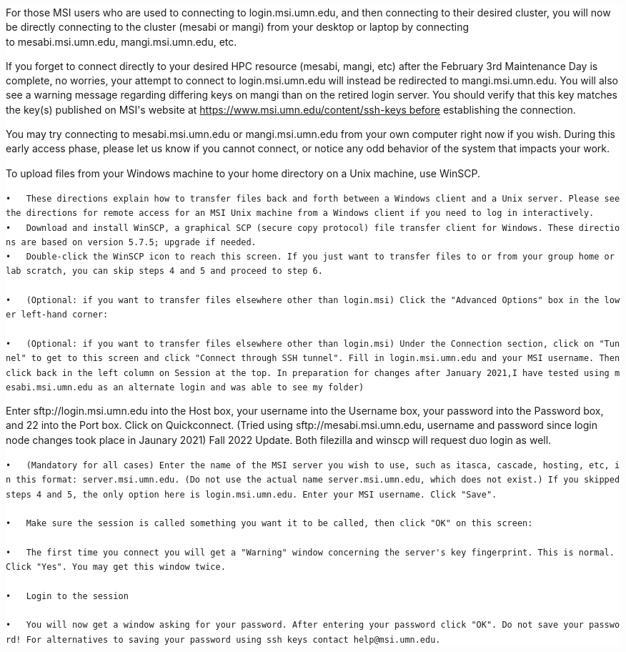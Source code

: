 For those MSI users who are used to connecting to login.msi.umn.edu, and then connecting to their desired cluster, you will now be directly connecting to the cluster (mesabi or mangi) from your desktop or laptop by connecting to mesabi.msi.umn.edu, mangi.msi.umn.edu, etc. 

If you forget to connect directly to your desired HPC resource (mesabi, mangi, etc) after the February 3rd Maintenance Day is complete, no worries, your attempt to connect to login.msi.umn.edu will instead be redirected to mangi.msi.umn.edu. You will also see a warning message regarding differing keys on mangi than on the retired login server. You should verify that this key matches the key(s) published on MSI's website at https://www.msi.umn.edu/content/ssh-keys before establishing the connection.

You may try connecting to mesabi.msi.umn.edu or mangi.msi.umn.edu from your own computer right now if you wish. During this early access phase, please let us know if you cannot connect, or notice any odd behavior of the system that impacts your work.

To upload files from your Windows machine to your home directory on a Unix machine, use WinSCP.

	•	These directions explain how to transfer files back and forth between a Windows client and a Unix server. Please see the directions for remote access for an MSI Unix machine from a Windows client if you need to log in interactively.
	•	Download and install WinSCP, a graphical SCP (secure copy protocol) file transfer client for Windows. These directions are based on version 5.7.5; upgrade if needed.
	•	Double-click the WinSCP icon to reach this screen. If you just want to transfer files to or from your group home or lab scratch, you can skip steps 4 and 5 and proceed to step 6.

	•	(Optional: if you want to transfer files elsewhere other than login.msi) Click the "Advanced Options" box in the lower left-hand corner:

	•	(Optional: if you want to transfer files elsewhere other than login.msi) Under the Connection section, click on "Tunnel" to get to this screen and click "Connect through SSH tunnel". Fill in login.msi.umn.edu and your MSI username. Then click back in the left column on Session at the top. In preparation for changes after January 2021,I have tested using mesabi.msi.umn.edu as an alternate login and was able to see my folder)
Enter sftp://login.msi.umn.edu into the Host box, your username into the Username box, your password into the Password box, and 22 into the Port box. Click on Quickconnect. (Tried using sftp://mesabi.msi.umn.edu, username and password since login node changes took place in Jaunary 2021) Fall 2022 Update. Both filezilla and winscp will request duo login as well.



	•	(Mandatory for all cases) Enter the name of the MSI server you wish to use, such as itasca, cascade, hosting, etc, in this format: server.msi.umn.edu. (Do not use the actual name server.msi.umn.edu, which does not exist.) If you skipped steps 4 and 5, the only option here is login.msi.umn.edu. Enter your MSI username. Click "Save".

	•	Make sure the session is called something you want it to be called, then click "OK" on this screen:

	•	The first time you connect you will get a "Warning" window concerning the server's key fingerprint. This is normal. Click "Yes". You may get this window twice.

	•	Login to the session

	•	You will now get a window asking for your password. After entering your password click "OK". Do not save your password! For alternatives to saving your password using ssh keys contact help@msi.umn.edu.
